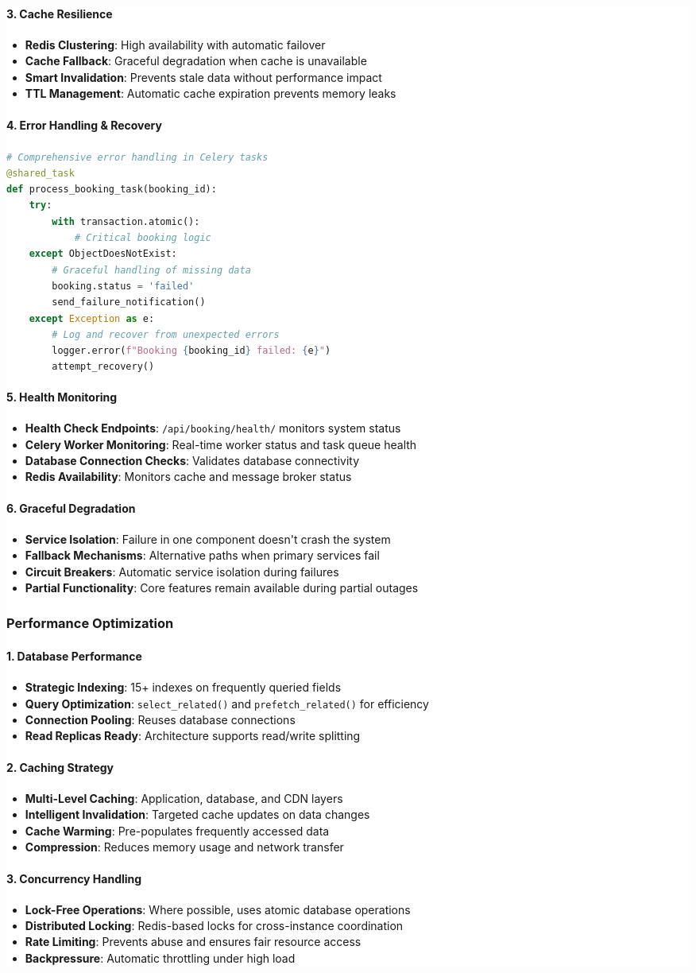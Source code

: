 #### **3. Cache Resilience**
- **Redis Clustering**: High availability with automatic failover
- **Cache Fallback**: Graceful degradation when cache is unavailable
- **Smart Invalidation**: Prevents stale data without performance impact
- **TTL Management**: Automatic cache expiration prevents memory leaks

#### **4. Error Handling & Recovery**
```python
# Comprehensive error handling in Celery tasks
@shared_task
def process_booking_task(booking_id):
    try:
        with transaction.atomic():
            # Critical booking logic
    except ObjectDoesNotExist:
        # Graceful handling of missing data
        booking.status = 'failed'
        send_failure_notification()
    except Exception as e:
        # Log and recover from unexpected errors
        logger.error(f"Booking {booking_id} failed: {e}")
        attempt_recovery()
```

#### **5. Health Monitoring**
- **Health Check Endpoints**: `/api/booking/health/` monitors system status
- **Celery Worker Monitoring**: Real-time worker status and task queue health
- **Database Connection Checks**: Validates database connectivity
- **Redis Availability**: Monitors cache and message broker status

#### **6. Graceful Degradation**
- **Service Isolation**: Failure in one component doesn't crash the system
- **Fallback Mechanisms**: Alternative paths when primary services fail
- **Circuit Breakers**: Automatic service isolation during failures
- **Partial Functionality**: Core features remain available during partial outages

### **Performance Optimization**

#### **1. Database Performance**
- **Strategic Indexing**: 15+ indexes on frequently queried fields
- **Query Optimization**: `select_related()` and `prefetch_related()` for efficiency
- **Connection Pooling**: Reuses database connections
- **Read Replicas Ready**: Architecture supports read/write splitting

#### **2. Caching Strategy**
- **Multi-Level Caching**: Application, database, and CDN layers
- **Intelligent Invalidation**: Targeted cache updates on data changes
- **Cache Warming**: Pre-populates frequently accessed data
- **Compression**: Reduces memory usage and network transfer

#### **3. Concurrency Handling**
- **Lock-Free Operations**: Where possible, uses atomic database operations
- **Distributed Locking**: Redis-based locks for cross-instance coordination
- **Rate Limiting**: Prevents abuse and ensures fair resource access
- **Backpressure**: Automatic throttling under high load
